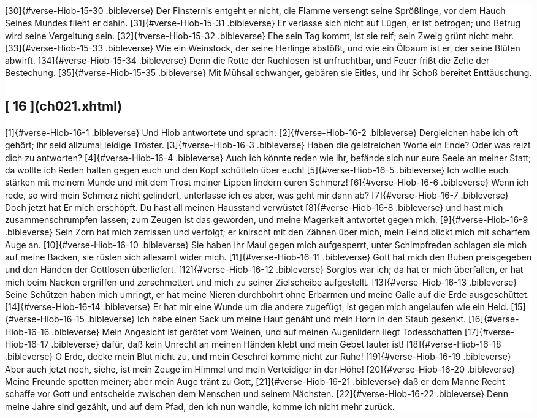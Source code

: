 [30]{#verse-Hiob-15-30 .bibleverse} Der Finsternis entgeht er nicht, die Flamme versengt seine Sprößlinge, vor dem Hauch Seines Mundes flieht er dahin. 
[31]{#verse-Hiob-15-31 .bibleverse} Er verlasse sich nicht auf Lügen, er ist betrogen; und Betrug wird seine Vergeltung sein. 
[32]{#verse-Hiob-15-32 .bibleverse} Ehe sein Tag kommt, ist sie reif; sein Zweig grünt nicht mehr. 
[33]{#verse-Hiob-15-33 .bibleverse} Wie ein Weinstock, der seine Herlinge abstößt, und wie ein Ölbaum ist er, der seine Blüten abwirft. 
[34]{#verse-Hiob-15-34 .bibleverse} Denn die Rotte der Ruchlosen ist unfruchtbar, und Feuer frißt die Zelte der Bestechung. 
[35]{#verse-Hiob-15-35 .bibleverse} Mit Mühsal schwanger, gebären sie Eitles, und ihr Schoß bereitet Enttäuschung. 

<h2 class="chaptertitle">[&nbsp;16&nbsp;](ch021.xhtml)<span><span id="chapter-Hiob-16"></span></span></h2>
 
[1]{#verse-Hiob-16-1 .bibleverse} Und Hiob antwortete und sprach: 
[2]{#verse-Hiob-16-2 .bibleverse} Dergleichen habe ich oft gehört; ihr seid allzumal leidige Tröster. 
[3]{#verse-Hiob-16-3 .bibleverse} Haben die geistreichen Worte ein Ende? Oder was reizt dich zu antworten? 
[4]{#verse-Hiob-16-4 .bibleverse} Auch ich könnte reden wie ihr, befände sich nur eure Seele an meiner Statt; da wollte ich Reden halten gegen euch und den Kopf schütteln über euch! 
[5]{#verse-Hiob-16-5 .bibleverse} Ich wollte euch stärken mit meinem Munde und mit dem Trost meiner Lippen lindern euren Schmerz! 
[6]{#verse-Hiob-16-6 .bibleverse} Wenn ich rede, so wird mein Schmerz nicht gelindert, unterlasse ich es aber, was geht mir dann ab? 
[7]{#verse-Hiob-16-7 .bibleverse} Doch jetzt hat Er mich erschöpft. Du hast all meinen Hausstand verwüstet 
[8]{#verse-Hiob-16-8 .bibleverse} und hast mich zusammenschrumpfen lassen; zum Zeugen ist das geworden, und meine Magerkeit antwortet gegen mich. 
[9]{#verse-Hiob-16-9 .bibleverse} Sein Zorn hat mich zerrissen und verfolgt; er knirscht mit den Zähnen über mich, mein Feind blickt mich mit scharfem Auge an. 
[10]{#verse-Hiob-16-10 .bibleverse} Sie haben ihr Maul gegen mich aufgesperrt, unter Schimpfreden schlagen sie mich auf meine Backen, sie rüsten sich allesamt wider mich. 
[11]{#verse-Hiob-16-11 .bibleverse} Gott hat mich den Buben preisgegeben und den Händen der Gottlosen überliefert. 
[12]{#verse-Hiob-16-12 .bibleverse} Sorglos war ich; da hat er mich überfallen, er hat mich beim Nacken ergriffen und zerschmettert und mich zu seiner Zielscheibe aufgestellt. 
[13]{#verse-Hiob-16-13 .bibleverse} Seine Schützen haben mich umringt, er hat meine Nieren durchbohrt ohne Erbarmen und meine Galle auf die Erde ausgeschüttet. 
[14]{#verse-Hiob-16-14 .bibleverse} Er hat mir eine Wunde um die andere zugefügt, ist gegen mich angelaufen wie ein Held. 
[15]{#verse-Hiob-16-15 .bibleverse} Ich habe einen Sack um meine Haut genäht und mein Horn in den Staub gesenkt. 
[16]{#verse-Hiob-16-16 .bibleverse} Mein Angesicht ist gerötet vom Weinen, und auf meinen Augenlidern liegt Todesschatten 
[17]{#verse-Hiob-16-17 .bibleverse} dafür, daß kein Unrecht an meinen Händen klebt und mein Gebet lauter ist! 
[18]{#verse-Hiob-16-18 .bibleverse} O Erde, decke mein Blut nicht zu, und mein Geschrei komme nicht zur Ruhe! 
[19]{#verse-Hiob-16-19 .bibleverse} Aber auch jetzt noch, siehe, ist mein Zeuge im Himmel und mein Verteidiger in der Höhe! 
[20]{#verse-Hiob-16-20 .bibleverse} Meine Freunde spotten meiner; aber mein Auge tränt zu Gott, 
[21]{#verse-Hiob-16-21 .bibleverse} daß er dem Manne Recht schaffe vor Gott und entscheide zwischen dem Menschen und seinem Nächsten. 
[22]{#verse-Hiob-16-22 .bibleverse} Denn meine Jahre sind gezählt, und auf dem Pfad, den ich nun wandle, komme ich nicht mehr zurück. 
